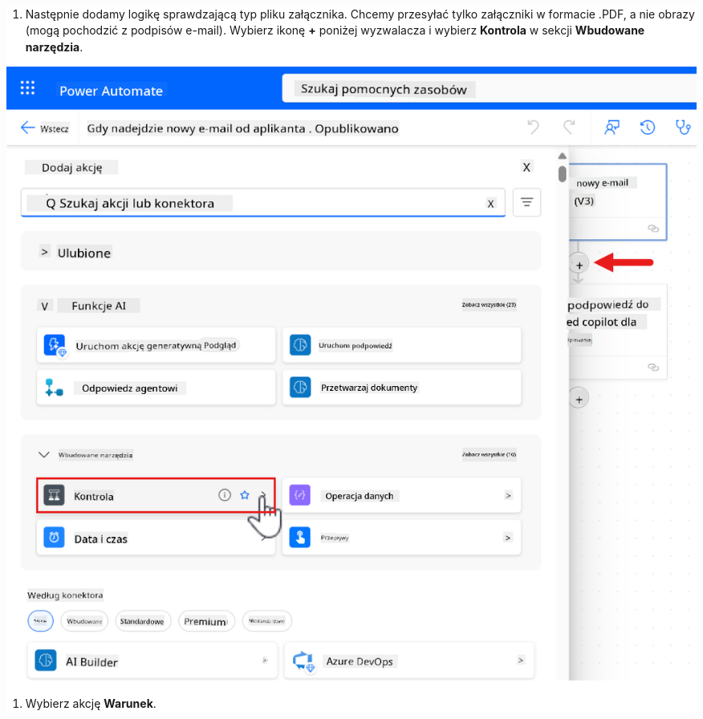 1. Następnie dodamy logikę sprawdzającą typ pliku załącznika. Chcemy przesyłać tylko załączniki w formacie .PDF, a nie obrazy (mogą pochodzić z podpisów e-mail). Wybierz ikonę **+** poniżej wyzwalacza i wybierz **Kontrola** w sekcji **Wbudowane narzędzia**.

![Wybierz Kontrola](../../../../../translated_images/3.1_08_Control.2fa6987b64ae20d5c8343d1b15937432ab6c893750c4b1427df56067023fd437.pl.png)

1. Wybierz akcję **Warunek**.
